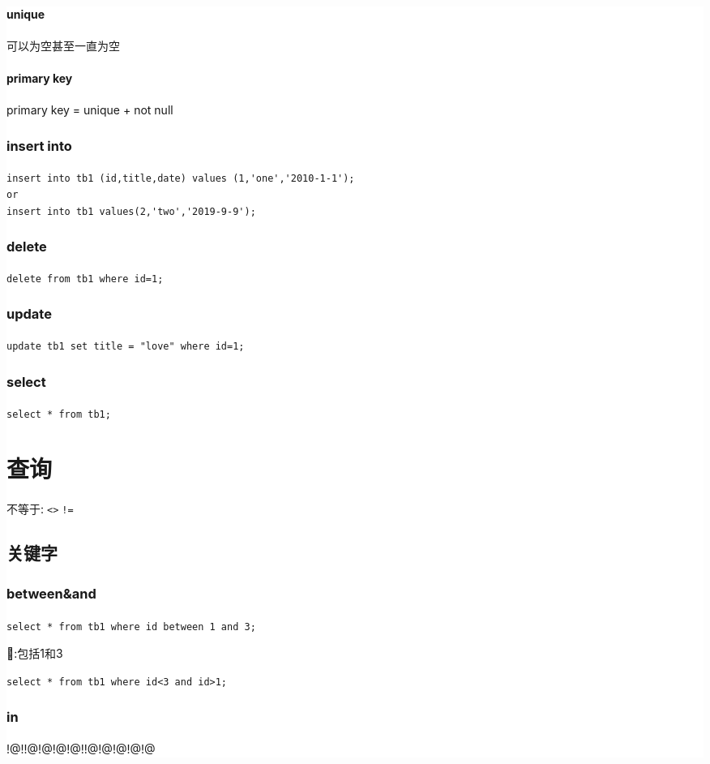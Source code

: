#### unique

可以为空甚至一直为空

#### primary key

primary key = unique + not null

### insert into

```mysql
insert into tb1 (id,title,date) values (1,'one','2010-1-1');
or
insert into tb1 values(2,'two','2019-9-9');
```

### delete

```mysql
delete from tb1 where id=1;
```

### update

```mysql
update tb1 set title = "love" where id=1;
```

### select 

```mysql
select * from tb1;
```

# 查询

不等于: `<>` `!=`

## 关键字

### between&and

```mysql
select * from tb1 where id between 1 and 3;
```

👩:包括1和3

```mysql
select * from tb1 where id<3 and id>1;
```

### in

!@!!@!@!@!@!!@!@!@!@!@
